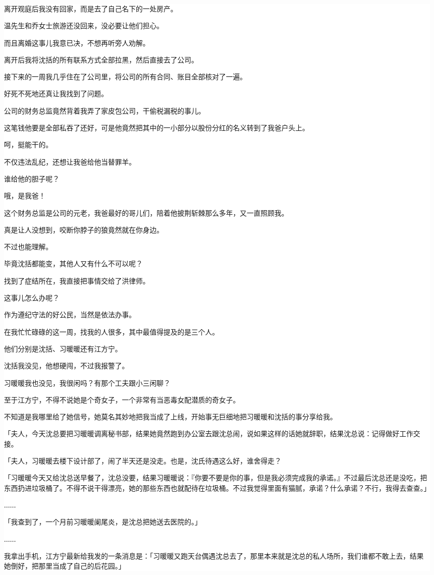 离开观庭后我没有回家，而是去了自己名下的一处房产。

温先生和乔女士旅游还没回来，没必要让他们担心。

而且离婚这事儿我意已决，不想再听旁人劝解。

离开后我将沈括的所有联系方式全部拉黑，然后直接去了公司。

接下来的一周我几乎住在了公司里，将公司的所有合同、账目全部核对了一遍。

好死不死地还真让我找到了问题。

公司的财务总监竟然背着我弄了家皮包公司，干偷税漏税的事儿。

这笔钱他要是全部私吞了还好，可是他竟然把其中的一小部分以股份分红的名义转到了我爸户头上。

呵，挺能干的。

不仅违法乱纪，还想让我爸给他当替罪羊。

谁给他的胆子呢？

哦，是我爸！

这个财务总监是公司的元老，我爸最好的哥儿们，陪着他披荆斩棘那么多年，又一直照顾我。

真是让人没想到，咬断你脖子的狼竟然就在你身边。

不过也能理解。

毕竟沈括都能变，其他人又有什么不可以呢？

找到了症结所在，我直接把事情交给了洪律师。

这事儿怎么办呢？

作为遵纪守法的好公民，当然是依法办事。

在我忙忙碌碌的这一周，找我的人很多，其中最值得提及的是三个人。

他们分别是沈括、习暖暖还有江方宁。

沈括我没见，他想硬闯，不过我报警了。

习暖暖我也没见，我很闲吗？有那个工夫跟小三闲聊？

至于江方宁，不得不说她是个奇女子，一个非常有当恶毒女配潜质的奇女子。

不知道是我哪里给了她信号，她莫名其妙地把我当成了上线，开始事无巨细地把习暖暖和沈括的事分享给我。

「夫人，今天沈总要把习暖暖调离秘书部，结果她竟然跑到办公室去跟沈总闹，说如果这样的话她就辞职，结果沈总说：记得做好工作交接。

「夫人，习暖暖去楼下设计部了，闹了半天还是没走。也是，沈氏待遇这么好，谁舍得走？

「习暖暖今天又给沈总送早餐了，沈总没要，结果习暖暖说：『你要不要是你的事，但是我必须完成我的承诺。』不过最后沈总还是没吃，把东西扔进垃圾桶了。不得不说干得漂亮，她的那些东西也就配待在垃圾桶。不过我觉得里面有猫腻，承诺？什么承诺？不行，我得去查查。」

……

「我查到了，一个月前习暖暖阑尾炎，是沈总把她送去医院的。」

……

我拿出手机，江方宁最新给我发的一条消息是：「习暖暖又跑天台偶遇沈总去了，那里本来就是沈总的私人场所，我们谁都不敢上去，结果她倒好，把那里当成了自己的后花园。」
